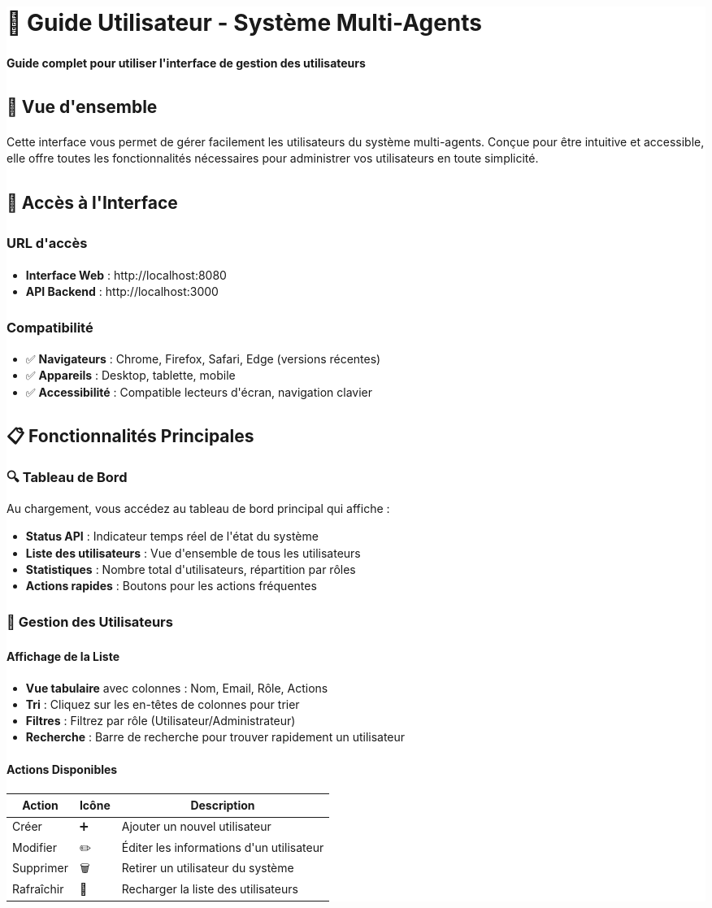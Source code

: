 # 👤 Guide Utilisateur - Système Multi-Agents

**Guide complet pour utiliser l'interface de gestion des utilisateurs**

## 🌟 Vue d'ensemble

Cette interface vous permet de gérer facilement les utilisateurs du système multi-agents. Conçue pour être intuitive et accessible, elle offre toutes les fonctionnalités nécessaires pour administrer vos utilisateurs en toute simplicité.

## 🚀 Accès à l'Interface

### URL d'accès
- **Interface Web** : http://localhost:8080
- **API Backend** : http://localhost:3000

### Compatibilité
- ✅ **Navigateurs** : Chrome, Firefox, Safari, Edge (versions récentes)
- ✅ **Appareils** : Desktop, tablette, mobile
- ✅ **Accessibilité** : Compatible lecteurs d'écran, navigation clavier

## 📋 **Fonctionnalités Principales**

### 🔍 **Tableau de Bord**

Au chargement, vous accédez au tableau de bord principal qui affiche :

- **Status API** : Indicateur temps réel de l'état du système
- **Liste des utilisateurs** : Vue d'ensemble de tous les utilisateurs
- **Statistiques** : Nombre total d'utilisateurs, répartition par rôles
- **Actions rapides** : Boutons pour les actions fréquentes

### 👥 **Gestion des Utilisateurs**

#### Affichage de la Liste
- **Vue tabulaire** avec colonnes : Nom, Email, Rôle, Actions
- **Tri** : Cliquez sur les en-têtes de colonnes pour trier
- **Filtres** : Filtrez par rôle (Utilisateur/Administrateur)
- **Recherche** : Barre de recherche pour trouver rapidement un utilisateur

#### Actions Disponibles
| Action | Icône | Description |
|--------|-------|-------------|
| Créer | ➕ | Ajouter un nouvel utilisateur |
| Modifier | ✏️ | Éditer les informations d'un utilisateur |
| Supprimer | 🗑️ | Retirer un utilisateur du système |
| Rafraîchir | 🔄 | Recharger la liste des utilisateurs |
